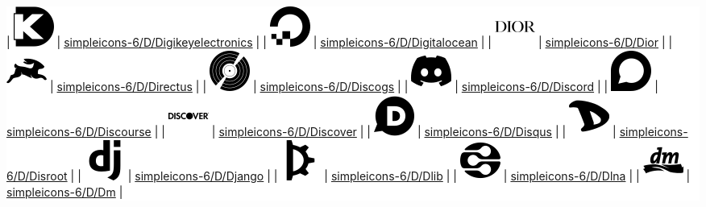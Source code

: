| ![illustration of simpleicons-6/D/Digikeyelectronics](../../simpleicons-6/D/Digikeyelectronics.png) | [simpleicons-6/D/Digikeyelectronics](../../simpleicons-6/D/Digikeyelectronics.md) |
| ![illustration of simpleicons-6/D/Digitalocean](../../simpleicons-6/D/Digitalocean.png) | [simpleicons-6/D/Digitalocean](../../simpleicons-6/D/Digitalocean.md) |
| ![illustration of simpleicons-6/D/Dior](../../simpleicons-6/D/Dior.png) | [simpleicons-6/D/Dior](../../simpleicons-6/D/Dior.md) |
| ![illustration of simpleicons-6/D/Directus](../../simpleicons-6/D/Directus.png) | [simpleicons-6/D/Directus](../../simpleicons-6/D/Directus.md) |
| ![illustration of simpleicons-6/D/Discogs](../../simpleicons-6/D/Discogs.png) | [simpleicons-6/D/Discogs](../../simpleicons-6/D/Discogs.md) |
| ![illustration of simpleicons-6/D/Discord](../../simpleicons-6/D/Discord.png) | [simpleicons-6/D/Discord](../../simpleicons-6/D/Discord.md) |
| ![illustration of simpleicons-6/D/Discourse](../../simpleicons-6/D/Discourse.png) | [simpleicons-6/D/Discourse](../../simpleicons-6/D/Discourse.md) |
| ![illustration of simpleicons-6/D/Discover](../../simpleicons-6/D/Discover.png) | [simpleicons-6/D/Discover](../../simpleicons-6/D/Discover.md) |
| ![illustration of simpleicons-6/D/Disqus](../../simpleicons-6/D/Disqus.png) | [simpleicons-6/D/Disqus](../../simpleicons-6/D/Disqus.md) |
| ![illustration of simpleicons-6/D/Disroot](../../simpleicons-6/D/Disroot.png) | [simpleicons-6/D/Disroot](../../simpleicons-6/D/Disroot.md) |
| ![illustration of simpleicons-6/D/Django](../../simpleicons-6/D/Django.png) | [simpleicons-6/D/Django](../../simpleicons-6/D/Django.md) |
| ![illustration of simpleicons-6/D/Dlib](../../simpleicons-6/D/Dlib.png) | [simpleicons-6/D/Dlib](../../simpleicons-6/D/Dlib.md) |
| ![illustration of simpleicons-6/D/Dlna](../../simpleicons-6/D/Dlna.png) | [simpleicons-6/D/Dlna](../../simpleicons-6/D/Dlna.md) |
| ![illustration of simpleicons-6/D/Dm](../../simpleicons-6/D/Dm.png) | [simpleicons-6/D/Dm](../../simpleicons-6/D/Dm.md) |
